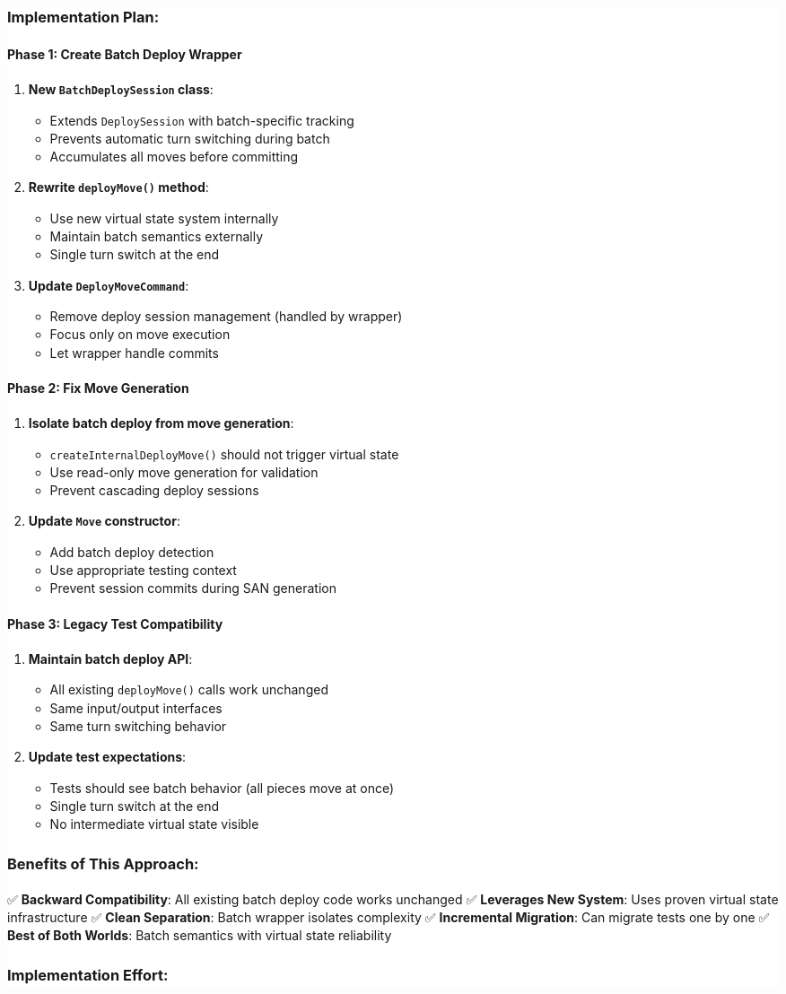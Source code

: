 ### Implementation Plan:

#### Phase 1: Create Batch Deploy Wrapper

1. **New `BatchDeploySession` class**:

   - Extends `DeploySession` with batch-specific tracking
   - Prevents automatic turn switching during batch
   - Accumulates all moves before committing

2. **Rewrite `deployMove()` method**:

   - Use new virtual state system internally
   - Maintain batch semantics externally
   - Single turn switch at the end

3. **Update `DeployMoveCommand`**:
   - Remove deploy session management (handled by wrapper)
   - Focus only on move execution
   - Let wrapper handle commits

#### Phase 2: Fix Move Generation

1. **Isolate batch deploy from move generation**:

   - `createInternalDeployMove()` should not trigger virtual state
   - Use read-only move generation for validation
   - Prevent cascading deploy sessions

2. **Update `Move` constructor**:
   - Add batch deploy detection
   - Use appropriate testing context
   - Prevent session commits during SAN generation

#### Phase 3: Legacy Test Compatibility

1. **Maintain batch deploy API**:

   - All existing `deployMove()` calls work unchanged
   - Same input/output interfaces
   - Same turn switching behavior

2. **Update test expectations**:
   - Tests should see batch behavior (all pieces move at once)
   - Single turn switch at the end
   - No intermediate virtual state visible

### Benefits of This Approach:

✅ **Backward Compatibility**: All existing batch deploy code works unchanged ✅
**Leverages New System**: Uses proven virtual state infrastructure ✅ **Clean
Separation**: Batch wrapper isolates complexity ✅ **Incremental Migration**:
Can migrate tests one by one ✅ **Best of Both Worlds**: Batch semantics with
virtual state reliability

### Implementation Effort:
